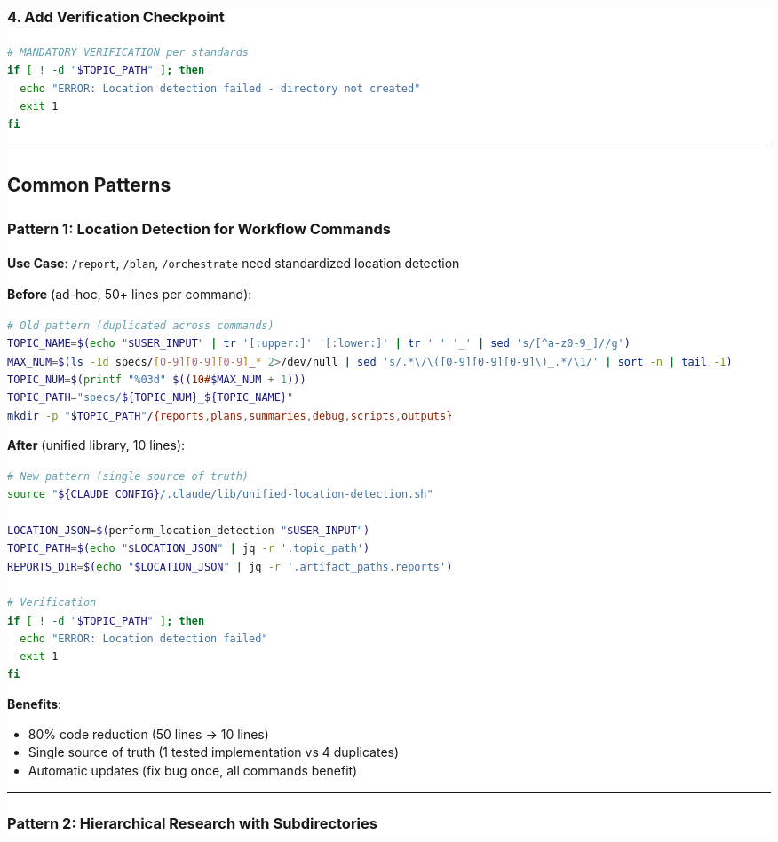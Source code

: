 ### 4. Add Verification Checkpoint

```bash
# MANDATORY VERIFICATION per standards
if [ ! -d "$TOPIC_PATH" ]; then
  echo "ERROR: Location detection failed - directory not created"
  exit 1
fi
```

---

## Common Patterns

### Pattern 1: Location Detection for Workflow Commands

**Use Case**: `/report`, `/plan`, `/orchestrate` need standardized location detection

**Before** (ad-hoc, 50+ lines per command):
```bash
# Old pattern (duplicated across commands)
TOPIC_NAME=$(echo "$USER_INPUT" | tr '[:upper:]' '[:lower:]' | tr ' ' '_' | sed 's/[^a-z0-9_]//g')
MAX_NUM=$(ls -1d specs/[0-9][0-9][0-9]_* 2>/dev/null | sed 's/.*\/\([0-9][0-9][0-9]\)_.*/\1/' | sort -n | tail -1)
TOPIC_NUM=$(printf "%03d" $((10#$MAX_NUM + 1)))
TOPIC_PATH="specs/${TOPIC_NUM}_${TOPIC_NAME}"
mkdir -p "$TOPIC_PATH"/{reports,plans,summaries,debug,scripts,outputs}
```

**After** (unified library, 10 lines):
```bash
# New pattern (single source of truth)
source "${CLAUDE_CONFIG}/.claude/lib/unified-location-detection.sh"

LOCATION_JSON=$(perform_location_detection "$USER_INPUT")
TOPIC_PATH=$(echo "$LOCATION_JSON" | jq -r '.topic_path')
REPORTS_DIR=$(echo "$LOCATION_JSON" | jq -r '.artifact_paths.reports')

# Verification
if [ ! -d "$TOPIC_PATH" ]; then
  echo "ERROR: Location detection failed"
  exit 1
fi
```

**Benefits**:
- 80% code reduction (50 lines → 10 lines)
- Single source of truth (1 tested implementation vs 4 duplicates)
- Automatic updates (fix bug once, all commands benefit)

---

### Pattern 2: Hierarchical Research with Subdirectories
